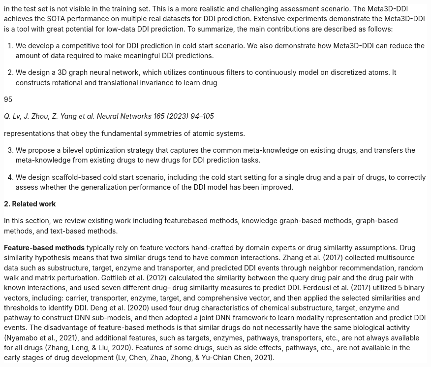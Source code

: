 in the test set is not visible in the training set. This is a more
realistic and challenging assessment scenario. The Meta3D-DDI
achieves the SOTA performance on multiple real datasets for DDI
prediction. Extensive experiments demonstrate the Meta3D-DDI
is a tool with great potential for low-data DDI prediction. To
summarize, the main contributions are described as follows:

1. We develop a competitive tool for DDI prediction in cold
start scenario. We also demonstrate how Meta3D-DDI can reduce
the amount of data required to make meaningful DDI predictions.

2. We design a 3D graph neural network, which utilizes continuous filters to continuously model on discretized atoms. It
constructs rotational and translational invariance to learn drug



95


_Q. Lv, J. Zhou, Z. Yang et al._ _Neural Networks 165 (2023) 94–105_



representations that obey the fundamental symmetries of atomic
systems.

3. We propose a bilevel optimization strategy that captures
the common meta-knowledge on existing drugs, and transfers
the meta-knowledge from existing drugs to new drugs for DDI
prediction tasks.

4. We design scaffold-based cold start scenario, including the
cold start setting for a single drug and a pair of drugs, to correctly
assess whether the generalization performance of the DDI model
has been improved.


**2. Related work**


In this section, we review existing work including featurebased methods, knowledge graph-based methods, graph-based
methods, and text-based methods.

**Feature-based methods** typically rely on feature vectors
hand-crafted by domain experts or drug similarity assumptions.
Drug similarity hypothesis means that two similar drugs tend to
have common interactions. Zhang et al. (2017) collected multisource data such as substructure, target, enzyme and transporter,
and predicted DDI events through neighbor recommendation,
random walk and matrix perturbation. Gottlieb et al. (2012) calculated the similarity between the query drug pair and the drug
pair with known interactions, and used seven different drug–
drug similarity measures to predict DDI. Ferdousi et al. (2017)
utilized 5 binary vectors, including: carrier, transporter, enzyme,
target, and comprehensive vector, and then applied the selected
similarities and thresholds to identify DDI. Deng et al. (2020) used
four drug characteristics of chemical substructure, target, enzyme
and pathway to construct DNN sub-models, and then adopted
a joint DNN framework to learn modality representation and
predict DDI events. The disadvantage of feature-based methods
is that similar drugs do not necessarily have the same biological
activity (Nyamabo et al., 2021), and additional features, such as
targets, enzymes, pathways, transporters, etc., are not always
available for all drugs (Zhang, Leng, & Liu, 2020). Features of some
drugs, such as side effects, pathways, etc., are not available in
the early stages of drug development (Lv, Chen, Zhao, Zhong, &
Yu-Chian Chen, 2021).
